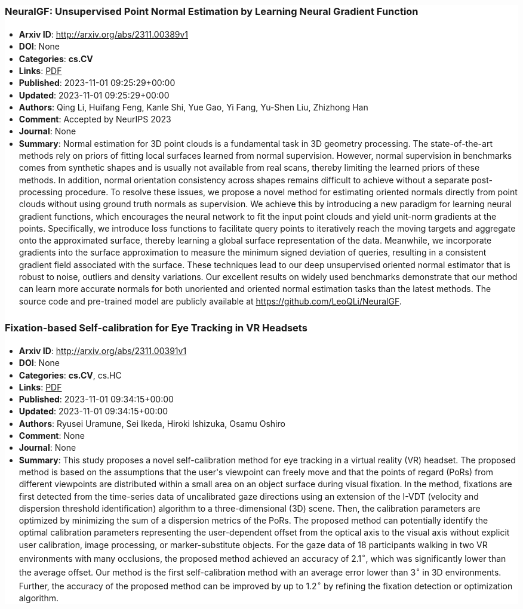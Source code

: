 

### NeuralGF: Unsupervised Point Normal Estimation by Learning Neural Gradient Function
- **Arxiv ID**: http://arxiv.org/abs/2311.00389v1
- **DOI**: None
- **Categories**: **cs.CV**
- **Links**: [PDF](http://arxiv.org/pdf/2311.00389v1)
- **Published**: 2023-11-01 09:25:29+00:00
- **Updated**: 2023-11-01 09:25:29+00:00
- **Authors**: Qing Li, Huifang Feng, Kanle Shi, Yue Gao, Yi Fang, Yu-Shen Liu, Zhizhong Han
- **Comment**: Accepted by NeurIPS 2023
- **Journal**: None
- **Summary**: Normal estimation for 3D point clouds is a fundamental task in 3D geometry processing. The state-of-the-art methods rely on priors of fitting local surfaces learned from normal supervision. However, normal supervision in benchmarks comes from synthetic shapes and is usually not available from real scans, thereby limiting the learned priors of these methods. In addition, normal orientation consistency across shapes remains difficult to achieve without a separate post-processing procedure. To resolve these issues, we propose a novel method for estimating oriented normals directly from point clouds without using ground truth normals as supervision. We achieve this by introducing a new paradigm for learning neural gradient functions, which encourages the neural network to fit the input point clouds and yield unit-norm gradients at the points. Specifically, we introduce loss functions to facilitate query points to iteratively reach the moving targets and aggregate onto the approximated surface, thereby learning a global surface representation of the data. Meanwhile, we incorporate gradients into the surface approximation to measure the minimum signed deviation of queries, resulting in a consistent gradient field associated with the surface. These techniques lead to our deep unsupervised oriented normal estimator that is robust to noise, outliers and density variations. Our excellent results on widely used benchmarks demonstrate that our method can learn more accurate normals for both unoriented and oriented normal estimation tasks than the latest methods. The source code and pre-trained model are publicly available at https://github.com/LeoQLi/NeuralGF.



### Fixation-based Self-calibration for Eye Tracking in VR Headsets
- **Arxiv ID**: http://arxiv.org/abs/2311.00391v1
- **DOI**: None
- **Categories**: **cs.CV**, cs.HC
- **Links**: [PDF](http://arxiv.org/pdf/2311.00391v1)
- **Published**: 2023-11-01 09:34:15+00:00
- **Updated**: 2023-11-01 09:34:15+00:00
- **Authors**: Ryusei Uramune, Sei Ikeda, Hiroki Ishizuka, Osamu Oshiro
- **Comment**: None
- **Journal**: None
- **Summary**: This study proposes a novel self-calibration method for eye tracking in a virtual reality (VR) headset. The proposed method is based on the assumptions that the user's viewpoint can freely move and that the points of regard (PoRs) from different viewpoints are distributed within a small area on an object surface during visual fixation. In the method, fixations are first detected from the time-series data of uncalibrated gaze directions using an extension of the I-VDT (velocity and dispersion threshold identification) algorithm to a three-dimensional (3D) scene. Then, the calibration parameters are optimized by minimizing the sum of a dispersion metrics of the PoRs. The proposed method can potentially identify the optimal calibration parameters representing the user-dependent offset from the optical axis to the visual axis without explicit user calibration, image processing, or marker-substitute objects. For the gaze data of 18 participants walking in two VR environments with many occlusions, the proposed method achieved an accuracy of 2.1$^\circ$, which was significantly lower than the average offset. Our method is the first self-calibration method with an average error lower than 3$^\circ$ in 3D environments. Further, the accuracy of the proposed method can be improved by up to 1.2$^\circ$ by refining the fixation detection or optimization algorithm.
